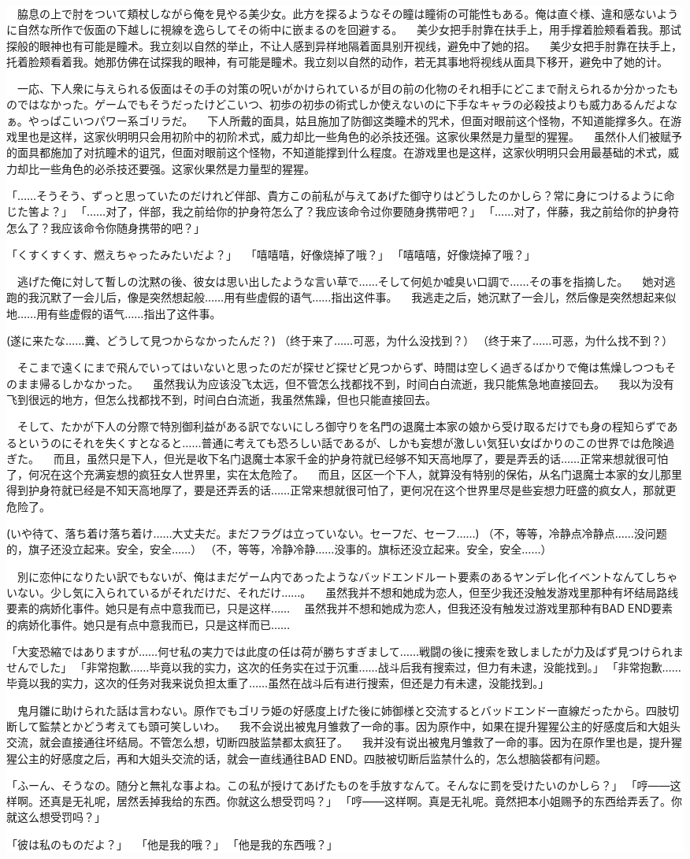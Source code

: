 　脇息の上で肘をついて頬杖しながら俺を見やる美少女。此方を探るようなその瞳は瞳術の可能性もある。俺は直ぐ様、違和感ないように自然な所作で仮面の下越しに視線を逸らしてその術中に嵌まるのを回避する。
　美少女把手肘靠在扶手上，用手撑着脸颊看着我。那试探般的眼神也有可能是瞳术。我立刻以自然的举止，不让人感到异样地隔着面具别开视线，避免中了她的招。
　美少女把手肘靠在扶手上，托着脸颊看着我。她那仿佛在试探我的眼神，有可能是瞳术。我立刻以自然的动作，若无其事地将视线从面具下移开，避免中了她的计。

　一応、下人衆に与えられる仮面はその手の対策の呪いがかけられているが目の前の化物のそれ相手にどこまで耐えられるか分かったものではなかった。ゲームでもそうだったけどこいつ、初歩の初歩の術式しか使えないのに下手なキャラの必殺技よりも威力あるんだよなぁ。やっぱこいつパワー系ゴリラだ。
　下人所戴的面具，姑且施加了防御这类瞳术的咒术，但面对眼前这个怪物，不知道能撑多久。在游戏里也是这样，这家伙明明只会用初阶中的初阶术式，威力却比一些角色的必杀技还强。这家伙果然是力量型的猩猩。
　虽然仆人们被赋予的面具都施加了对抗瞳术的诅咒，但面对眼前这个怪物，不知道能撑到什么程度。在游戏里也是这样，这家伙明明只会用最基础的术式，威力却比一些角色的必杀技还要强。这家伙果然是力量型的猩猩。

「……そうそう、ずっと思っていたのだけれど伴部、貴方この前私が与えてあげた御守りはどうしたのかしら？常に身につけるように命じた筈よ？」
「……对了，伴部，我之前给你的护身符怎么了？我应该命令过你要随身携带吧？」
「……对了，伴藤，我之前给你的护身符怎么了？我应该命令你随身携带的吧？」

「くすくすくす、燃えちゃったみたいだよ？」　
「嘻嘻嘻，好像烧掉了哦？」
「嘻嘻嘻，好像烧掉了哦？」

　逃げた俺に対して暫しの沈黙の後、彼女は思い出したような言い草で……そして何処か嘘臭い口調で……その事を指摘した。
　她对逃跑的我沉默了一会儿后，像是突然想起般……用有些虚假的语气……指出这件事。
　我逃走之后，她沉默了一会儿，然后像是突然想起来似地……用有些虚假的语气……指出了这件事。

(遂に来たな……糞、どうして見つからなかったんだ？)
（终于来了……可恶，为什么没找到？）
（终于来了……可恶，为什么找不到？）

　そこまで遠くにまで飛んでいってはいないと思ったのだが探せど探せど見つからず、時間は空しく過ぎるばかりで俺は焦燥しつつもそのまま帰るしかなかった。
　虽然我认为应该没飞太远，但不管怎么找都找不到，时间白白流逝，我只能焦急地直接回去。
　我以为没有飞到很远的地方，但怎么找都找不到，时间白白流逝，我虽然焦躁，但也只能直接回去。

　そして、たかが下人の分際で特別御利益がある訳でないにしろ御守りを名門の退魔士本家の娘から受け取るだけでも身の程知らずであるというのにそれを失くすとなると……普通に考えても恐ろしい話であるが、しかも妄想が激しい気狂い女ばかりのこの世界では危険過ぎた。
　而且，虽然只是下人，但光是收下名门退魔士本家千金的护身符就已经够不知天高地厚了，要是弄丢的话……正常来想就很可怕了，何况在这个充满妄想的疯狂女人世界里，实在太危险了。
　而且，区区一个下人，就算没有特别的保佑，从名门退魔士本家的女儿那里得到护身符就已经是不知天高地厚了，要是还弄丢的话……正常来想就很可怕了，更何况在这个世界里尽是些妄想力旺盛的疯女人，那就更危险了。

(いや待て、落ち着け落ち着け……大丈夫だ。まだフラグは立っていない。セーフだ、セーフ……)
（不，等等，冷静点冷静点……没问题的，旗子还没立起来。安全，安全……）
（不，等等，冷静冷静……没事的。旗标还没立起来。安全，安全……）

　別に恋仲になりたい訳でもないが、俺はまだゲーム内であったようなバッドエンドルート要素のあるヤンデレ化イベントなんてしちゃいない。少し気に入られているがそれだけだ、それだけ……。
　虽然我并不想和她成为恋人，但至少我还没触发游戏里那种有坏结局路线要素的病娇化事件。她只是有点中意我而已，只是这样……
　虽然我并不想和她成为恋人，但我还没有触发过游戏里那种有BAD END要素的病娇化事件。她只是有点中意我而已，只是这样而已……

「大変恐縮ではありますが……何せ私の実力では此度の任は荷が勝ちすぎまして……戦闘の後に捜索を致しましたが力及ばず見つけられませんでした」
「非常抱歉……毕竟以我的实力，这次的任务实在过于沉重……战斗后我有搜索过，但力有未逮，没能找到。」
「非常抱歉……毕竟以我的实力，这次的任务对我来说负担太重了……虽然在战斗后有进行搜索，但还是力有未逮，没能找到。」

　鬼月雛に助けられた話は言わない。原作でもゴリラ姫の好感度上げた後に姉御様と交流するとバッドエンド一直線だったから。四肢切断して監禁とかどう考えても頭可笑しいわ。
　我不会说出被鬼月雏救了一命的事。因为原作中，如果在提升猩猩公主的好感度后和大姐头交流，就会直接通往坏结局。不管怎么想，切断四肢监禁都太疯狂了。
　我并没有说出被鬼月雏救了一命的事。因为在原作里也是，提升猩猩公主的好感度之后，再和大姐头交流的话，就会一直线通往BAD END。四肢被切断后监禁什么的，怎么想脑袋都有问题。

「ふーん、そうなの。随分と無礼な事よね。この私が授けてあげたものを手放すなんて。そんなに罰を受けたいのかしら？」
「哼——这样啊。还真是无礼呢，居然丢掉我给的东西。你就这么想受罚吗？」
「哼——这样啊。真是无礼呢。竟然把本小姐赐予的东西给弄丢了。你就这么想受罚吗？」

「彼は私のものだよ？」　
「他是我的哦？」
「他是我的东西哦？」
